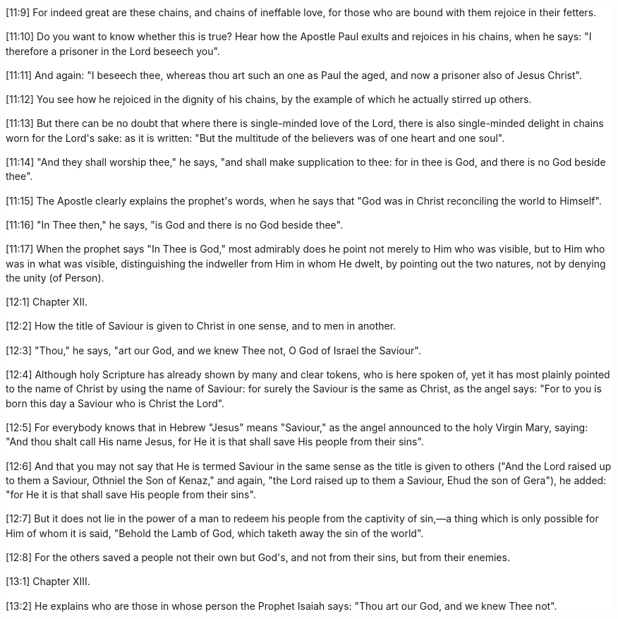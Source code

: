 [11:9] For indeed great are these chains, and chains of ineffable love, for those who are bound with them rejoice in their fetters.

[11:10] Do you want to know whether this is true? Hear how the Apostle Paul exults and rejoices in his chains, when he says: "I therefore a prisoner in the Lord beseech you".

[11:11] And again: "I beseech thee, whereas thou art such an one as Paul the aged, and now a prisoner also of Jesus Christ".

[11:12] You see how he rejoiced in the dignity of his chains, by the example of which he actually stirred up others.

[11:13] But there can be no doubt that where there is single-minded love of the Lord, there is also single-minded delight in chains worn for the Lord's sake: as it is written: "But the multitude of the believers was of one heart and one soul".

[11:14] "And they shall worship thee," he says, "and shall make supplication to thee: for in thee is God, and there is no God beside thee".

[11:15] The Apostle clearly explains the prophet's words, when he says that "God was in Christ reconciling the world to Himself".

[11:16] "In Thee then," he says, "is God and there is no God beside thee".

[11:17] When the prophet says "In Thee is God," most admirably does he point not merely to Him who was visible, but to Him who was in what was visible, distinguishing the indweller from Him in whom He dwelt, by pointing out the two natures, not by denying the unity (of Person).

[12:1] Chapter XII.

[12:2] How the title of Saviour is given to Christ in one sense, and to men in another.

[12:3] "Thou," he says, "art our God, and we knew Thee not, O God of Israel the Saviour".

[12:4] Although holy Scripture has already shown by many and clear tokens, who is here spoken of, yet it has most plainly pointed to the name of Christ by using the name of Saviour: for surely the Saviour is the same as Christ, as the angel says: "For to you is born this day a Saviour who is Christ the Lord".

[12:5] For everybody knows that in Hebrew "Jesus" means "Saviour," as the angel announced to the holy Virgin Mary, saying: "And thou shalt call His name Jesus, for He it is that shall save His people from their sins".

[12:6] And that you may not say that He is termed Saviour in the same sense as the title is given to others ("And the Lord raised up to them a Saviour, Othniel the Son of Kenaz," and again, "the Lord raised up to them a Saviour, Ehud the son of Gera"), he added: "for He it is that shall save His people from their sins".

[12:7] But it does not lie in the power of a man to redeem his people from the captivity of sin,—a thing which is only possible for Him of whom it is said, "Behold the Lamb of God, which taketh away the sin of the world".

[12:8] For the others saved a people not their own but God's, and not from their sins, but from their enemies.

[13:1] Chapter XIII.

[13:2] He explains who are those in whose person the Prophet Isaiah says: "Thou art our God, and we knew Thee not".
